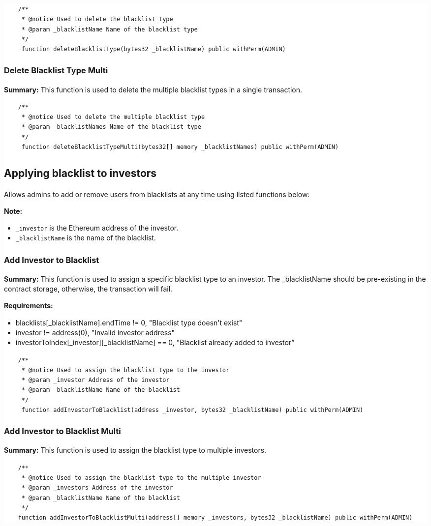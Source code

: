 ```text
    /**
     * @notice Used to delete the blacklist type
     * @param _blacklistName Name of the blacklist type
     */
     function deleteBlacklistType(bytes32 _blacklistName) public withPerm(ADMIN)
```

### Delete Blacklist Type Multi

**Summary:** This function is used to delete the multiple blacklist types in a single transaction.

```text
    /**
     * @notice Used to delete the multiple blacklist type
     * @param _blacklistNames Name of the blacklist type
     */
     function deleteBlacklistTypeMulti(bytes32[] memory _blacklistNames) public withPerm(ADMIN)
```

## Applying blacklist to investors

Allows admins to add or remove users from blacklists at any time using listed functions below:

**Note:**

* `_investor` is the Ethereum address of the investor.
* `_blacklistName` is the name of the blacklist.

### Add Investor to Blacklist

**Summary:** This function is used to assign a specific blacklist type to an investor. The \_blacklistName should be pre-existing in the contract storage, otherwise, the transaction will fail.

**Requirements:**

* blacklists\[\_blacklistName\].endTime != 0, "Blacklist type doesn't exist"
* investor != address\(0\), "Invalid investor address"
* investorToIndex\[\_investor\]\[\_blacklistName\] == 0, "Blacklist already added to investor”

```text
    /**
     * @notice Used to assign the blacklist type to the investor
     * @param _investor Address of the investor
     * @param _blacklistName Name of the blacklist
     */
     function addInvestorToBlacklist(address _investor, bytes32 _blacklistName) public withPerm(ADMIN)
```

### Add Investor to Blacklist Multi

**Summary:** This function is used to assign the blacklist type to multiple investors.

```text
    /**
     * @notice Used to assign the blacklist type to the multiple investor
     * @param _investors Address of the investor
     * @param _blacklistName Name of the blacklist
     */
    function addInvestorToBlacklistMulti(address[] memory _investors, bytes32 _blacklistName) public withPerm(ADMIN)
```
